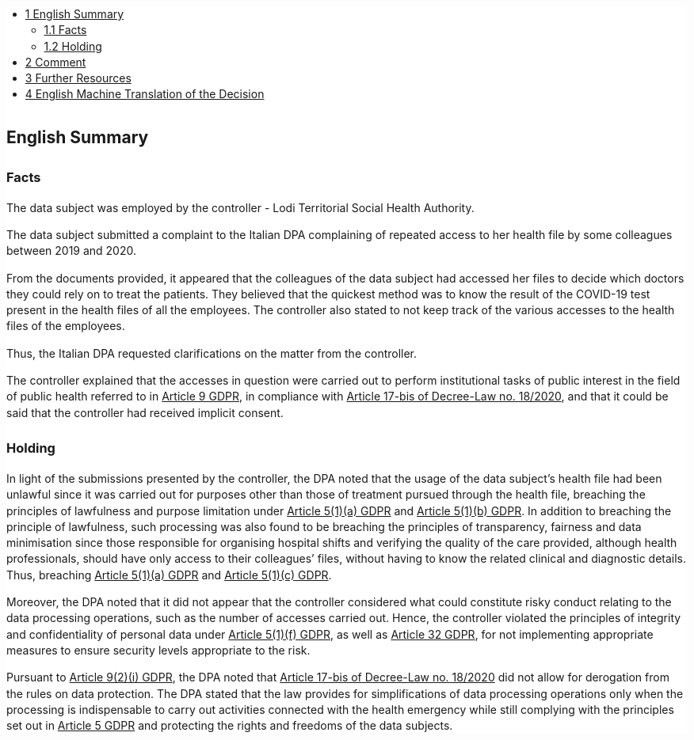 *   [1 English Summary](#English_Summary)
    *   [1.1 Facts](#Facts)
    *   [1.2 Holding](#Holding)
*   [2 Comment](#Comment)
*   [3 Further Resources](#Further_Resources)
*   [4 English Machine Translation of the Decision](#English_Machine_Translation_of_the_Decision)

## English Summary

### Facts

The data subject was employed by the controller - Lodi Territorial Social Health Authority.

The data subject submitted a complaint to the Italian DPA complaining of repeated access to her health file by some colleagues between 2019 and 2020.

From the documents provided, it appeared that the colleagues of the data subject had accessed her files to decide which doctors they could rely on to treat the patients. They believed that the quickest method was to know the result of the COVID-19 test present in the health files of all the employees. The controller also stated to not keep track of the various accesses to the health files of the employees.

Thus, the Italian DPA requested clarifications on the matter from the controller.

The controller explained that the accesses in question were carried out to perform institutional tasks of public interest in the field of public health referred to in [Article 9 GDPR](/index.php?title=Article_9_GDPR "Article 9 GDPR"), in compliance with [Article 17-bis of Decree-Law no. 18/2020](https://www.normattiva.it/uri-res/N2Ls?urn:nir:stato:decreto.legge:2020-03-17;18), and that it could be said that the controller had received implicit consent.

### Holding

In light of the submissions presented by the controller, the DPA noted that the usage of the data subject’s health file had been unlawful since it was carried out for purposes other than those of treatment pursued through the health file, breaching the principles of lawfulness and purpose limitation under [Article 5(1)(a) GDPR](/index.php?title=Article_5_GDPR#1a "Article 5 GDPR") and [Article 5(1)(b) GDPR](/index.php?title=Article_5_GDPR#1b "Article 5 GDPR"). In addition to breaching the principle of lawfulness, such processing was also found to be breaching the principles of transparency, fairness and data minimisation since those responsible for organising hospital shifts and verifying the quality of the care provided, although health professionals, should have only access to their colleagues’ files, without having to know the related clinical and diagnostic details. Thus, breaching [Article 5(1)(a) GDPR](/index.php?title=Article_5_GDPR#1a "Article 5 GDPR") and [Article 5(1)(c) GDPR](/index.php?title=Article_5_GDPR#1c "Article 5 GDPR").

Moreover, the DPA noted that it did not appear that the controller considered what could constitute risky conduct relating to the data processing operations, such as the number of accesses carried out. Hence, the controller violated the principles of integrity and confidentiality of personal data under [Article 5(1)(f) GDPR](/index.php?title=Article_5_GDPR#1f "Article 5 GDPR"), as well as [Article 32 GDPR](/index.php?title=Article_32_GDPR "Article 32 GDPR"), for not implementing appropriate measures to ensure security levels appropriate to the risk.

Pursuant to [Article 9(2)(i) GDPR](/index.php?title=Article_9_GDPR#2i "Article 9 GDPR"), the DPA noted that [Article 17-bis of Decree-Law no. 18/2020](https://www.normattiva.it/uri-res/N2Ls?urn:nir:stato:decreto.legge:2020-03-17;18) did not allow for derogation from the rules on data protection. The DPA stated that the law provides for simplifications of data processing operations only when the processing is indispensable to carry out activities connected with the health emergency while still complying with the principles set out in [Article 5 GDPR](/index.php?title=Article_5_GDPR "Article 5 GDPR") and protecting the rights and freedoms of the data subjects.
